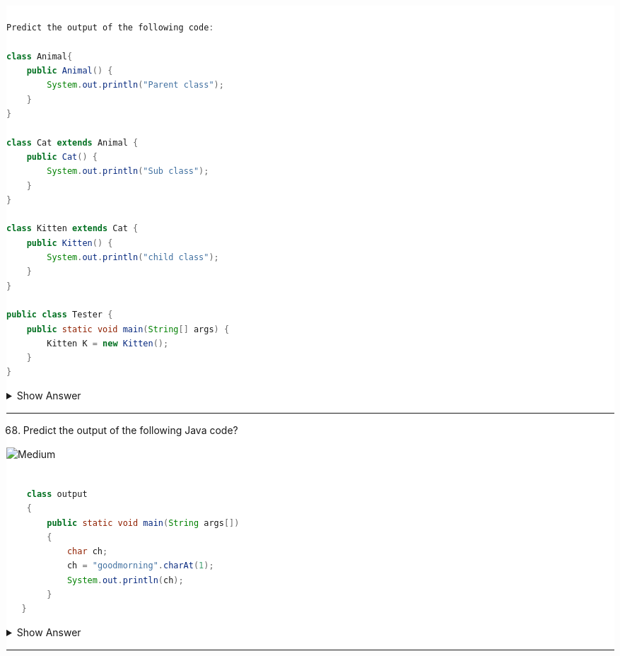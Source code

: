 ``` java

Predict the output of the following code:

class Animal{
	public Animal() {
		System.out.println("Parent class");
	}
}

class Cat extends Animal {
	public Cat() {
		System.out.println("Sub class");
	}
}

class Kitten extends Cat {
	public Kitten() {
		System.out.println("child class");
	}
}

public class Tester {
	public static void main(String[] args) {
		Kitten K = new Kitten();
	}
}
```

<details><summary> Show Answer </summary></details>

---

68. Predict the output of the following Java code?


 ![Medium](https://github.com/revaturelabs/interviewquestions/blob/dev/ComplexityTags/Medium%20(2).svg)

``` java

    class output 
    {
        public static void main(String args[])
        {
            char ch;
            ch = "goodmorning".charAt(1);
            System.out.println(ch);
        }
   }
   ```
   <details><summary> Show Answer </summary></details>

---
